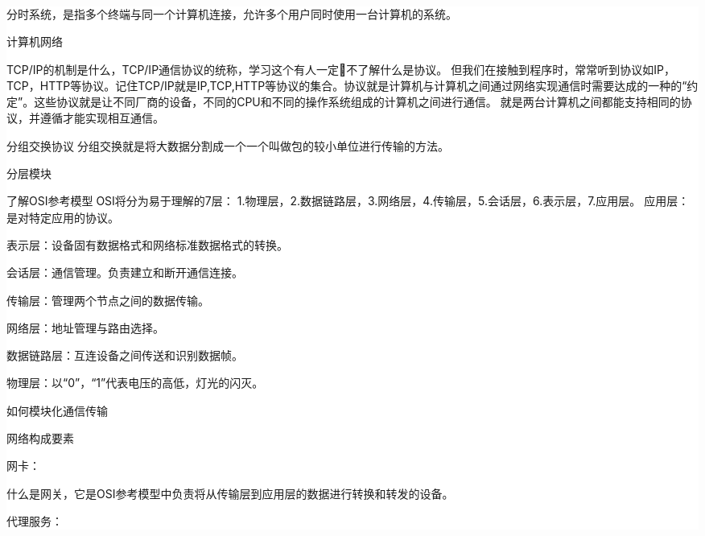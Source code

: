 

分时系统，是指多个终端与同一个计算机连接，允许多个用户同时使用一台计算机的系统。



计算机网络




TCP/IP的机制是什么，TCP/IP通信协议的统称，学习这个有人一定🙅不了解什么是协议。
但我们在接触到程序时，常常听到协议如IP，TCP，HTTP等协议。记住TCP/IP就是IP,TCP,HTTP等协议的集合。协议就是计算机与计算机之间通过网络实现通信时需要达成的一种的“约定”。这些协议就是让不同厂商的设备，不同的CPU和不同的操作系统组成的计算机之间进行通信。
就是两台计算机之间都能支持相同的协议，并遵循才能实现相互通信。



分组交换协议
分组交换就是将大数据分割成一个一个叫做包的较小单位进行传输的方法。


分层模块



了解OSI参考模型
OSI将分为易于理解的7层：
1.物理层，2.数据链路层，3.网络层，4.传输层，5.会话层，6.表示层，7.应用层。
应用层：是对特定应用的协议。



表示层：设备固有数据格式和网络标准数据格式的转换。



会话层：通信管理。负责建立和断开通信连接。



传输层：管理两个节点之间的数据传输。



网络层：地址管理与路由选择。



数据链路层：互连设备之间传送和识别数据帧。



物理层：以“0”，“1”代表电压的高低，灯光的闪灭。



如何模块化通信传输



网络构成要素


网卡：


什么是网关，它是OSI参考模型中负责将从传输层到应用层的数据进行转换和转发的设备。


代理服务：

